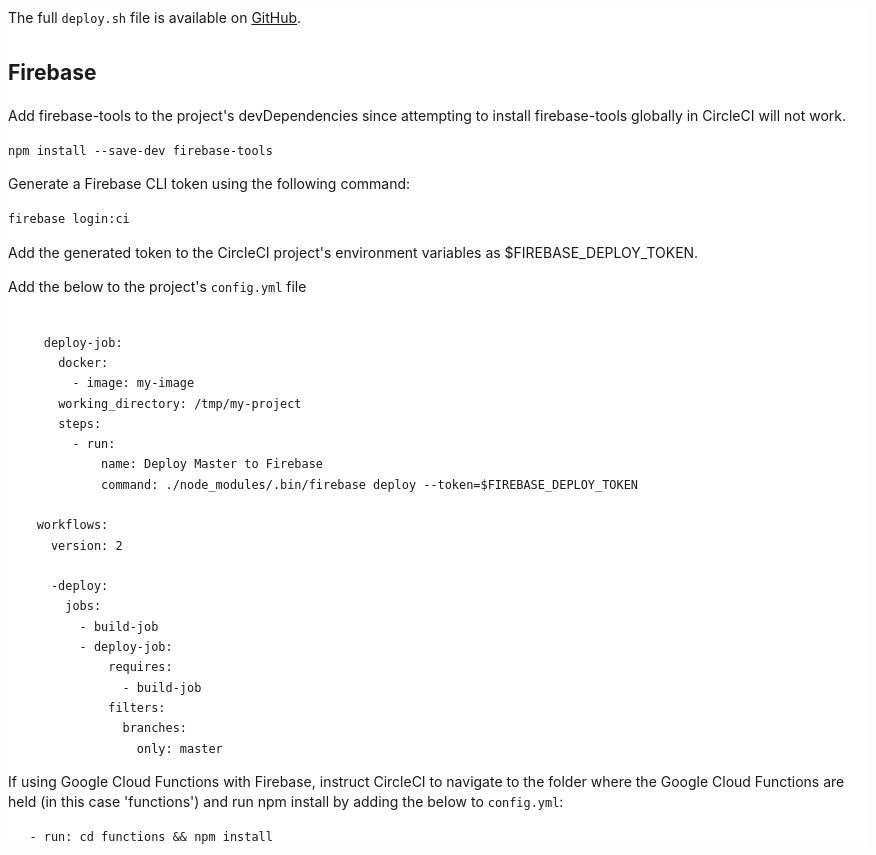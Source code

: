 The full `deploy.sh` file is available on
[GitHub](https://github.com/circleci/docker-hello-google/blob/master/deploy.sh).

## Firebase

Add firebase-tools to the project's devDependencies since attempting to install firebase-tools globally in CircleCI will not work.

```
npm install --save-dev firebase-tools
```

Generate a Firebase CLI token using the following command:

```
firebase login:ci
```

Add the generated token to the CircleCI project's environment variables as $FIREBASE_DEPLOY_TOKEN.

Add the below to the project's `config.yml` file

```

     deploy-job:
       docker:
         - image: my-image
       working_directory: /tmp/my-project  
       steps:
         - run:
             name: Deploy Master to Firebase
             command: ./node_modules/.bin/firebase deploy --token=$FIREBASE_DEPLOY_TOKEN
               
    workflows:
      version: 2
      
      -deploy:
        jobs:
          - build-job
          - deploy-job:
              requires:
                - build-job
              filters:
                branches:
                  only: master

```

If using Google Cloud Functions with Firebase, instruct CircleCI to navigate to the folder where the Google Cloud Functions are held (in this case 'functions') and run npm install by adding the below to `config.yml`:


```
   - run: cd functions && npm install
```

